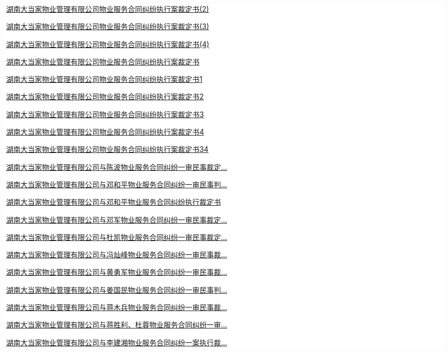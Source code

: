 ​		[湖南大当家物业管理有限公司物业服务合同纠纷执行案裁定书(2)](./_static/PropertyManagementCompany/LawReport/湖南大当家物业管理有限公司物业服务合同纠纷执行案裁定书(2).html)

​		[湖南大当家物业管理有限公司物业服务合同纠纷执行案裁定书(3)](./_static/PropertyManagementCompany/LawReport/湖南大当家物业管理有限公司物业服务合同纠纷执行案裁定书(3).html)

​		[湖南大当家物业管理有限公司物业服务合同纠纷执行案裁定书(4)](./_static/PropertyManagementCompany/LawReport/湖南大当家物业管理有限公司物业服务合同纠纷执行案裁定书(4).html)

​		[湖南大当家物业管理有限公司物业服务合同纠纷执行案裁定书](./_static/PropertyManagementCompany/LawReport/湖南大当家物业管理有限公司物业服务合同纠纷执行案裁定书.html)

​		[湖南大当家物业管理有限公司物业服务合同纠纷执行案裁定书1](./_static/PropertyManagementCompany/LawReport/湖南大当家物业管理有限公司物业服务合同纠纷执行案裁定书1.html)

​		[湖南大当家物业管理有限公司物业服务合同纠纷执行案裁定书2](./_static/PropertyManagementCompany/LawReport/湖南大当家物业管理有限公司物业服务合同纠纷执行案裁定书2.html)

​		[湖南大当家物业管理有限公司物业服务合同纠纷执行案裁定书3](./_static/PropertyManagementCompany/LawReport/湖南大当家物业管理有限公司物业服务合同纠纷执行案裁定书3.html)

​		[湖南大当家物业管理有限公司物业服务合同纠纷执行案裁定书4](./_static/PropertyManagementCompany/LawReport/湖南大当家物业管理有限公司物业服务合同纠纷执行案裁定书4.html)

​		[湖南大当家物业管理有限公司物业服务合同纠纷执行案裁定书34](./_static/PropertyManagementCompany/LawReport/湖南大当家物业管理有限公司物业服务合同纠纷执行案裁定书34.html)

​		[湖南大当家物业管理有限公司与陈波物业服务合同纠纷一审民事裁定...](./_static/PropertyManagementCompany/LawReport/湖南大当家物业管理有限公司与陈波物业服务合同纠纷一审民事裁定....html)

​		[湖南大当家物业管理有限公司与邓和平物业服务合同纠纷一审民事判...](./_static/PropertyManagementCompany/LawReport/湖南大当家物业管理有限公司与邓和平物业服务合同纠纷一审民事判....html)

​		[湖南大当家物业管理有限公司与邓和平物业服务合同纠纷执行裁定书](./_static/PropertyManagementCompany/LawReport/湖南大当家物业管理有限公司与邓和平物业服务合同纠纷执行裁定书.html)

​		[湖南大当家物业管理有限公司与邓军物业服务合同纠纷一审民事裁定...](./_static/PropertyManagementCompany/LawReport/湖南大当家物业管理有限公司与邓军物业服务合同纠纷一审民事裁定....html)

​		[湖南大当家物业管理有限公司与杜凯物业服务合同纠纷一审民事裁定...](./_static/PropertyManagementCompany/LawReport/湖南大当家物业管理有限公司与杜凯物业服务合同纠纷一审民事裁定....html)

​		[湖南大当家物业管理有限公司与冯灿峰物业服务合同纠纷一审民事裁...](./_static/PropertyManagementCompany/LawReport/湖南大当家物业管理有限公司与冯灿峰物业服务合同纠纷一审民事裁....html)

​		[湖南大当家物业管理有限公司与黄勇军物业服务合同纠纷一审民事裁...](./_static/PropertyManagementCompany/LawReport/湖南大当家物业管理有限公司与黄勇军物业服务合同纠纷一审民事裁....html)

​		[湖南大当家物业管理有限公司与姜国民物业服务合同纠纷一审民事判...](./_static/PropertyManagementCompany/LawReport/湖南大当家物业管理有限公司与姜国民物业服务合同纠纷一审民事判....html)

​		[湖南大当家物业管理有限公司与蒋木兵物业服务合同纠纷一审民事裁...](./_static/PropertyManagementCompany/LawReport/湖南大当家物业管理有限公司与蒋木兵物业服务合同纠纷一审民事裁....html)

​		[湖南大当家物业管理有限公司与蒋胜利、杜蓉物业服务合同纠纷一审...](./_static/PropertyManagementCompany/LawReport/湖南大当家物业管理有限公司与蒋胜利、杜蓉物业服务合同纠纷一审....html)

​		[湖南大当家物业管理有限公司与李建湘物业服务合同纠纷一案执行裁...](./_static/PropertyManagementCompany/LawReport/湖南大当家物业管理有限公司与李建湘物业服务合同纠纷一案执行裁....html)
